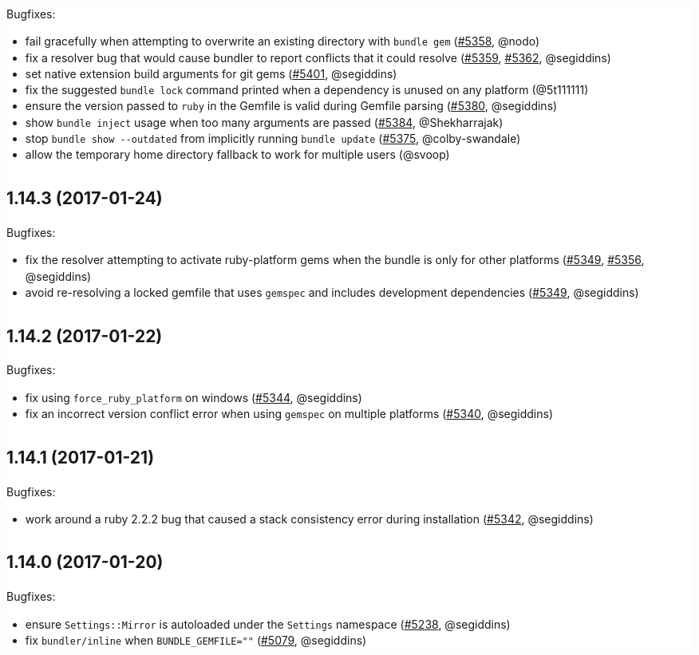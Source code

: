 Bugfixes:

  - fail gracefully when attempting to overwrite an existing directory with `bundle gem` ([#5358](https://github.com/rubygems/bundler/issues/5358), @nodo)
  - fix a resolver bug that would cause bundler to report conflicts that it could resolve ([#5359](https://github.com/rubygems/bundler/issues/5359), [#5362](https://github.com/bundler/bundler/issues/5362), @segiddins)
  - set native extension build arguments for git gems ([#5401](https://github.com/rubygems/bundler/issues/5401), @segiddins)
  - fix the suggested `bundle lock` command printed when a dependency is unused on any platform (@5t111111)
  - ensure the version passed to `ruby` in the Gemfile is valid during Gemfile parsing ([#5380](https://github.com/rubygems/bundler/issues/5380), @segiddins)
  - show `bundle inject` usage when too many arguments are passed ([#5384](https://github.com/rubygems/bundler/issues/5384), @Shekharrajak)
  - stop `bundle show --outdated` from implicitly running `bundle update` ([#5375](https://github.com/rubygems/bundler/issues/5375), @colby-swandale)
  - allow the temporary home directory fallback to work for multiple users (@svoop)

## 1.14.3 (2017-01-24)

Bugfixes:

  - fix the resolver attempting to activate ruby-platform gems when the bundle is only for other platforms ([#5349](https://github.com/rubygems/bundler/issues/5349), [#5356](https://github.com/bundler/bundler/issues/5356), @segiddins)
  - avoid re-resolving a locked gemfile that uses `gemspec` and includes development dependencies ([#5349](https://github.com/rubygems/bundler/issues/5349), @segiddins)

## 1.14.2 (2017-01-22)

Bugfixes:

  - fix using `force_ruby_platform` on windows ([#5344](https://github.com/rubygems/bundler/issues/5344), @segiddins)
  - fix an incorrect version conflict error when using `gemspec` on multiple platforms ([#5340](https://github.com/rubygems/bundler/issues/5340), @segiddins)

## 1.14.1 (2017-01-21)

Bugfixes:

  - work around a ruby 2.2.2 bug that caused a stack consistency error during installation ([#5342](https://github.com/rubygems/bundler/issues/5342), @segiddins)

## 1.14.0 (2017-01-20)

Bugfixes:

  - ensure `Settings::Mirror` is autoloaded under the `Settings` namespace
    ([#5238](https://github.com/rubygems/bundler/issues/5238), @segiddins)
  - fix `bundler/inline` when `BUNDLE_GEMFILE=""` ([#5079](https://github.com/rubygems/bundler/issues/5079), @segiddins)
